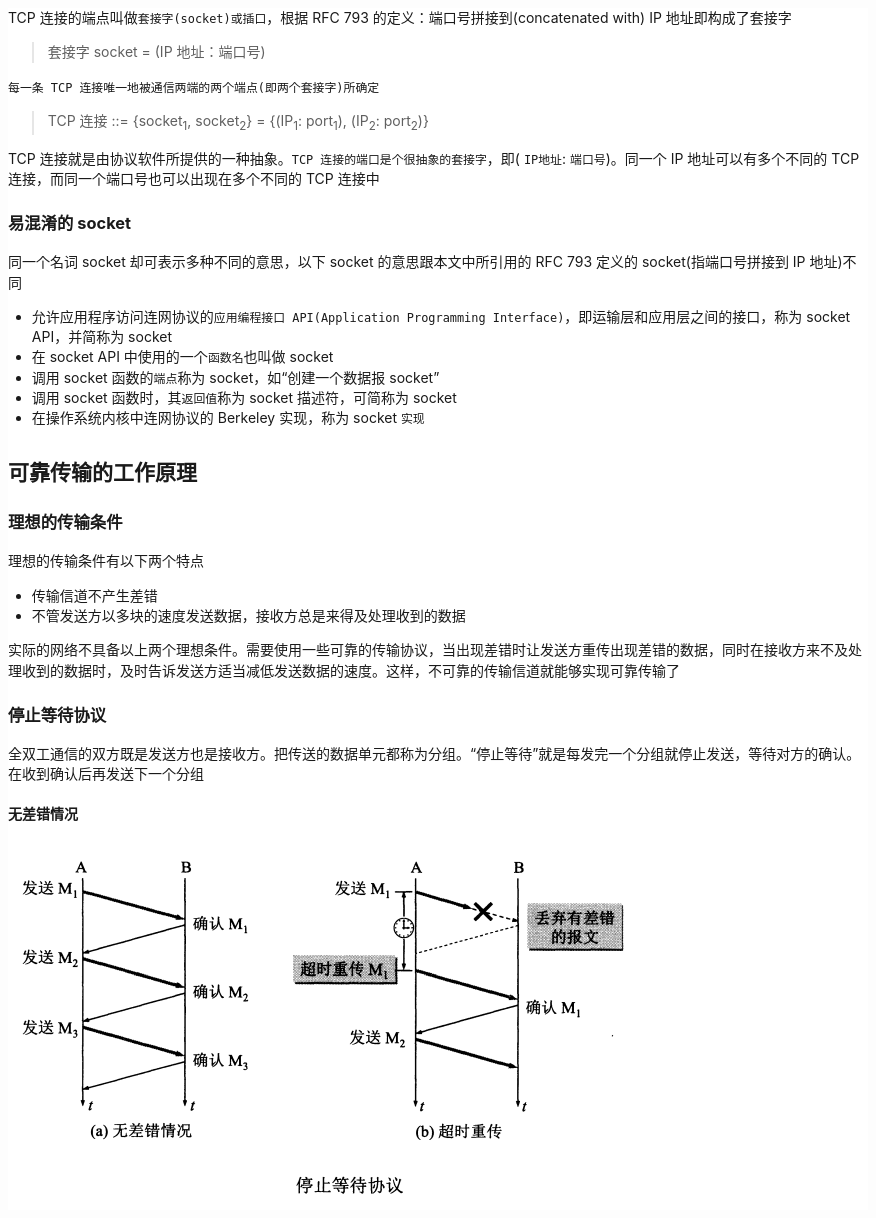 TCP 连接的端点叫做`套接字(socket)或插口`，根据 RFC 793 的定义：端口号拼接到(concatenated with) IP 地址即构成了套接字

> 套接字 socket = (IP 地址：端口号)

`每一条 TCP 连接唯一地被通信两端的两个端点(即两个套接字)所确定`

> TCP 连接 ::= {socket<sub>1</sub>, socket<sub>2</sub>} = {(IP<sub>1</sub>: port<sub>1</sub>), (IP<sub>2</sub>: port<sub>2</sub>)}

TCP 连接就是由协议软件所提供的一种抽象。`TCP 连接的端口是个很抽象的套接字`，即( `IP地址`: `端口号`)。同一个 IP 地址可以有多个不同的 TCP 连接，而同一个端口号也可以出现在多个不同的 TCP 连接中

### 易混淆的 socket

同一个名词 socket 却可表示多种不同的意思，以下 socket 的意思跟本文中所引用的 RFC 793 定义的 socket(指端口号拼接到 IP 地址)不同

- 允许应用程序访问连网协议的`应用编程接口 API(Application Programming Interface)`，即运输层和应用层之间的接口，称为 socket API，并简称为 socket
- 在 socket API 中使用的一个`函数名`也叫做 socket
- 调用 socket 函数的`端点`称为 socket，如“创建一个数据报 socket”
- 调用 socket 函数时，其`返回值`称为 socket 描述符，可简称为 socket
- 在操作系统内核中连网协议的 Berkeley 实现，称为 socket `实现`

## 可靠传输的工作原理

### 理想的传输条件

理想的传输条件有以下两个特点

- 传输信道不产生差错
- 不管发送方以多块的速度发送数据，接收方总是来得及处理收到的数据

实际的网络不具备以上两个理想条件。需要使用一些可靠的传输协议，当出现差错时让发送方重传出现差错的数据，同时在接收方来不及处理收到的数据时，及时告诉发送方适当减低发送数据的速度。这样，不可靠的传输信道就能够实现可靠传输了

### 停止等待协议

全双工通信的双方既是发送方也是接收方。把传送的数据单元都称为分组。“停止等待”就是每发完一个分组就停止发送，等待对方的确认。在收到确认后再发送下一个分组

#### 无差错情况

![TCP协议-图2](../assets/01-net/tcp-02.png)

